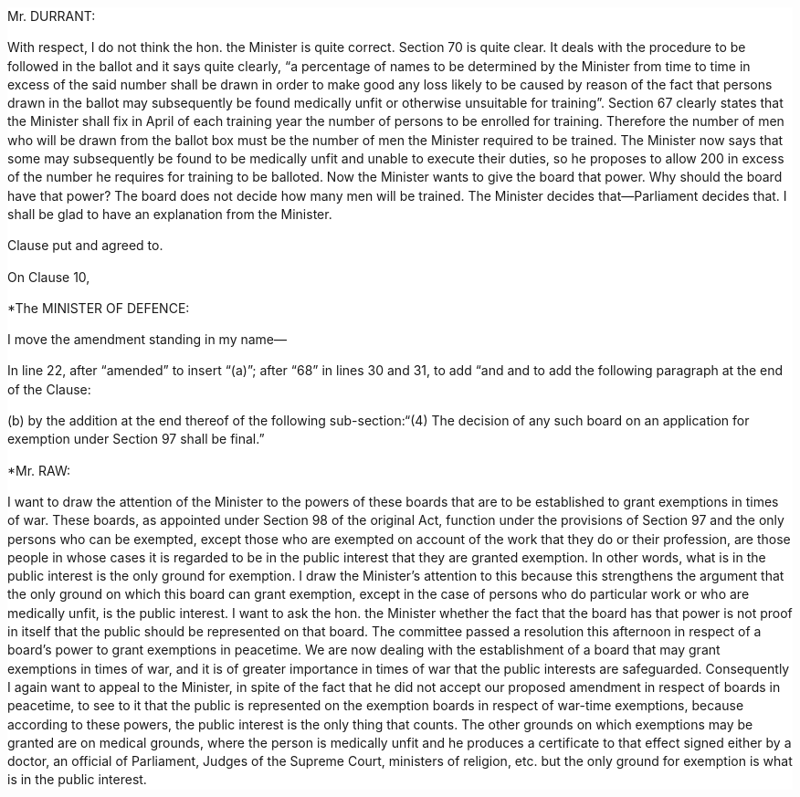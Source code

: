 <from><span class="col_7179-7180" refersTo="page_0811"/>Mr. <person refersTo="hansard_za">DURRANT</person>:</from>

<p>With respect, I do not think the hon. the Minister is quite correct. Section 70 is quite clear. It deals with the procedure to be followed in the ballot and it says quite clearly, &#x201C;a percentage of names to be determined by the Minister from time to time in excess of the said number shall be drawn in order to make good any loss likely to be caused by reason of the fact that persons drawn in the ballot may subsequently be found medically unfit or otherwise unsuitable for training&#x201D;. Section 67 clearly states that the Minister shall fix in April of each training year the number of persons to be enrolled for training. Therefore the number of men who will be drawn from the ballot box must be the number of men the Minister required to be trained. The Minister now says that some may subsequently be found to be medically unfit and unable to execute their duties, so he proposes to allow 200 in excess of the number he requires for training to be balloted. Now the Minister wants to give the board that power. Why should the board have that power? The board does not decide how many men will be trained. The Minister decides that&#x2014;Parliament decides that. I shall be glad to have an explanation from the Minister.</p>

<p>Clause put and agreed to.</p>

<p>On Clause 10,</p>

</speech>

<speech by="#minister_of_defence">

<from>*The <person refersTo="hansard_za">MINISTER OF DEFENCE</person>:</from>

<p>I move the amendment standing in my name&#x2014;</p>

<p>In line 22, after &#x201C;amended&#x201D; to insert &#x201C;(a)&#x201D;; after &#x201C;68&#x201D; in lines 30 and 31, to add &#x201C;and and to add the following paragraph at the end of the Clause:</p>

<block name="quote">(b) by the addition at the end thereof of the following sub-section:&#x201C;(4) The decision of any such board on an application for exemption under Section 97 shall be final.&#x201D;</block>

</speech>

<speech by="#raw">

<from>*Mr. <person refersTo="hansard_za">RAW</person>:</from>

<p>I want to draw the attention of the Minister to the powers of these boards that are to be established to grant exemptions in times of war. These boards, as appointed under Section 98 of the original Act, function under the provisions of Section 97 and the only persons who can be exempted, except those who are exempted on account of the work that they do or their profession, are those people in whose cases it is regarded to be in the public interest that they are granted exemption. In other words, what is in the public interest is the only ground for exemption. I draw the Minister&#x2019;s attention to this because this strengthens the argument that the only ground on which this board can grant exemption, except in the case of persons who do particular work or who are medically unfit, is the public interest. I want to ask the hon. the Minister whether the fact that the board has that power is not proof in itself that the public should be represented on that board. The committee passed a resolution this afternoon in respect of a board&#x2019;s power to grant exemptions in peacetime. We are now dealing with the establishment of a board that may grant exemptions in times of war, and it is of greater importance in times of war that the public interests are safeguarded. Consequently I again want to appeal to the Minister, in spite of the fact that he did not accept our proposed amendment in respect of boards in peacetime, to see to it that the public is represented on the exemption boards in respect of war-time exemptions, because according to these powers, the public interest is the only thing that counts. The other grounds on which exemptions may be granted are on medical grounds, where the person is medically unfit and he produces a certificate to that effect signed either by a doctor, an official of Parliament, Judges of the Supreme Court, ministers of religion, etc. but the only ground for exemption is what is in the public interest.</p>
